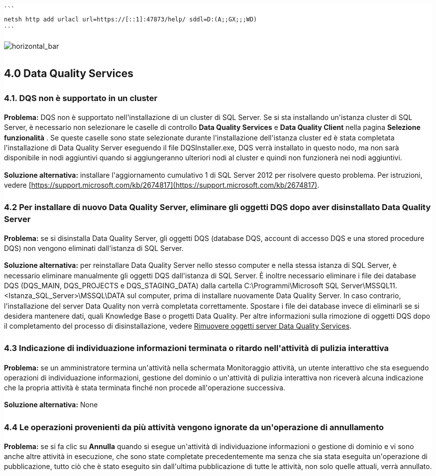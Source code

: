     ```  
    netsh http add urlacl url=https://[::1]:47873/help/ sddl=D:(A;;GX;;;WD)  
    ```  
  
![horizontal_bar](media/horizontal-bar.png "horizontal_bar")  
  
## <a name="DQS"></a>4.0 Data Quality Services  
  
### <a name="41-dqs-not-supported-in-a-cluster"></a>4.1. DQS non è supportato in un cluster  
**Problema:** DQS non è supportato nell'installazione di un cluster di SQL Server. Se si sta installando un'istanza cluster di SQL Server, è necessario non selezionare le caselle di controllo **Data Quality Services** e **Data Quality Client** nella pagina **Selezione funzionalità** . Se queste caselle sono state selezionate durante l'installazione dell'istanza cluster ed è stata completata l'installazione di Data Quality Server eseguendo il file DQSInstaller.exe, DQS verrà installato in questo nodo, ma non sarà disponibile in nodi aggiuntivi quando si aggiungeranno ulteriori nodi al cluster e quindi non funzionerà nei nodi aggiuntivi.  
  
**Soluzione alternativa:** installare l'aggiornamento cumulativo 1 di SQL Server 2012 per risolvere questo problema. Per istruzioni, vedere [https://support.microsoft.com/kb/2674817](https://support.microsoft.com/kb/2674817).  
  
### <a name="42-to-reinstall-data-quality-server-delete-the-dqs-objects-after-uninstalling-data-quality-server"></a>4.2 Per installare di nuovo Data Quality Server, eliminare gli oggetti DQS dopo aver disinstallato Data Quality Server  
**Problema:** se si disinstalla Data Quality Server, gli oggetti DQS (database DQS, account di accesso DQS e una stored procedure DQS) non vengono eliminati dall'istanza di SQL Server.  
  
**Soluzione alternativa:** per reinstallare Data Quality Server nello stesso computer e nella stessa istanza di SQL Server, è necessario eliminare manualmente gli oggetti DQS dall'istanza di SQL Server. È inoltre necessario eliminare i file dei database DQS (DQS_MAIN, DQS_PROJECTS e DQS_STAGING_DATA) dalla cartella C:\Programmi\Microsoft SQL Server\MSSQL11.<Istanza_SQL_Server>\MSSQL\DATA sul computer, prima di installare nuovamente Data Quality Server. In caso contrario, l'installazione del server Data Quality non verrà completata correttamente. Spostare i file dei database invece di eliminarli se si desidera mantenere dati, quali Knowledge Base o progetti Data Quality. Per altre informazioni sulla rimozione di oggetti DQS dopo il completamento del processo di disinstallazione, vedere [Rimuovere oggetti server Data Quality Services](https://msdn.microsoft.com/library/hh231667.aspx).  
  
### <a name="43-indication-of-a-terminated-knowledge-discovery-or-interactive-cleansing-activity-is-delayed"></a>4.3 Indicazione di individuazione informazioni terminata o ritardo nell'attività di pulizia interattiva  
**Problema:** se un amministratore termina un'attività nella schermata Monitoraggio attività, un utente interattivo che sta eseguendo operazioni di individuazione informazioni, gestione del dominio o un'attività di pulizia interattiva non riceverà alcuna indicazione che la propria attività è stata terminata finché non procede all'operazione successiva.  
  
**Soluzione alternativa:** None  
  
### <a name="44-a-cancel-operation-discards-work-from-multiple-activities"></a>4.4 Le operazioni provenienti da più attività vengono ignorate da un'operazione di annullamento  
**Problema:** se si fa clic su **Annulla** quando si esegue un'attività di individuazione informazioni o gestione di dominio e vi sono anche altre attività in esecuzione, che sono state completate precedentemente ma senza che sia stata eseguita un'operazione di pubblicazione, tutto ciò che è stato eseguito sin dall'ultima pubblicazione di tutte le attività, non solo quelle attuali, verrà annullato.  
  